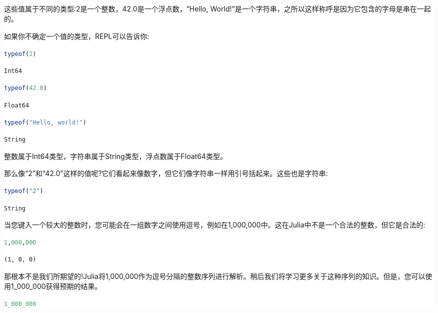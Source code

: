 这些值属于不同的类型:2是一个整数，42.0是一个浮点数，“Hello, World!”是一个字符串，之所以这样称呼是因为它包含的字母是串在一起的。

如果你不确定一个值的类型，REPL可以告诉你:


```julia
typeof(2)
```




    Int64




```julia
typeof(42.0)
```




    Float64




```julia
typeof("Hello, world!")
```




    String



整数属于Int64类型，字符串属于String类型，浮点数属于Float64类型。

那么像“2”和“42.0”这样的值呢?它们看起来像数字，但它们像字符串一样用引号括起来。这些也是字符串:


```julia
typeof("2")
```




    String



当您键入一个较大的整数时，您可能会在一组数字之间使用逗号，例如在1,000,000中。这在Julia中不是一个合法的整数，但它是合法的:


```julia
1,000,000
```




    (1, 0, 0)



那根本不是我们所期望的!Julia将1,000,000作为逗号分隔的整数序列进行解析。稍后我们将学习更多关于这种序列的知识。但是，您可以使用1_000_000获得预期的结果。


```julia
1_000_000
```
